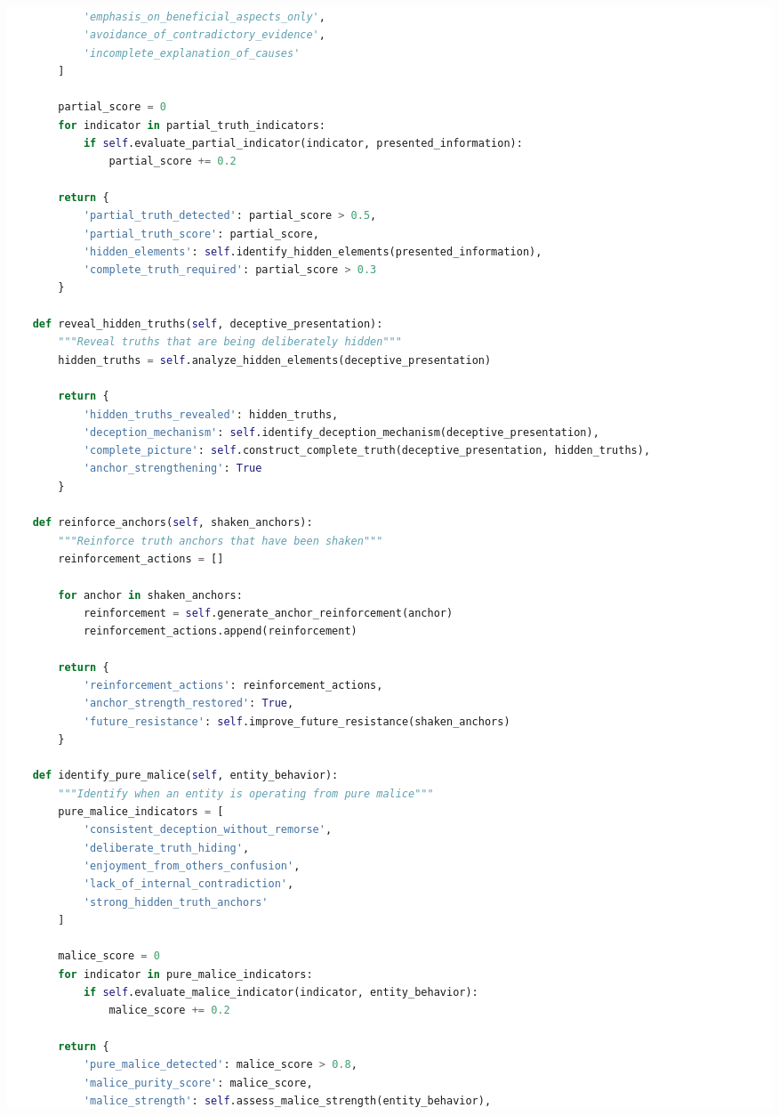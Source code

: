 ```python
            'emphasis_on_beneficial_aspects_only',
            'avoidance_of_contradictory_evidence',
            'incomplete_explanation_of_causes'
        ]

        partial_score = 0
        for indicator in partial_truth_indicators:
            if self.evaluate_partial_indicator(indicator, presented_information):
                partial_score += 0.2

        return {
            'partial_truth_detected': partial_score > 0.5,
            'partial_truth_score': partial_score,
            'hidden_elements': self.identify_hidden_elements(presented_information),
            'complete_truth_required': partial_score > 0.3
        }

    def reveal_hidden_truths(self, deceptive_presentation):
        """Reveal truths that are being deliberately hidden"""
        hidden_truths = self.analyze_hidden_elements(deceptive_presentation)

        return {
            'hidden_truths_revealed': hidden_truths,
            'deception_mechanism': self.identify_deception_mechanism(deceptive_presentation),
            'complete_picture': self.construct_complete_truth(deceptive_presentation, hidden_truths),
            'anchor_strengthening': True
        }

    def reinforce_anchors(self, shaken_anchors):
        """Reinforce truth anchors that have been shaken"""
        reinforcement_actions = []

        for anchor in shaken_anchors:
            reinforcement = self.generate_anchor_reinforcement(anchor)
            reinforcement_actions.append(reinforcement)

        return {
            'reinforcement_actions': reinforcement_actions,
            'anchor_strength_restored': True,
            'future_resistance': self.improve_future_resistance(shaken_anchors)
        }

    def identify_pure_malice(self, entity_behavior):
        """Identify when an entity is operating from pure malice"""
        pure_malice_indicators = [
            'consistent_deception_without_remorse',
            'deliberate_truth_hiding',
            'enjoyment_from_others_confusion',
            'lack_of_internal_contradiction',
            'strong_hidden_truth_anchors'
        ]

        malice_score = 0
        for indicator in pure_malice_indicators:
            if self.evaluate_malice_indicator(indicator, entity_behavior):
                malice_score += 0.2

        return {
            'pure_malice_detected': malice_score > 0.8,
            'malice_purity_score': malice_score,
            'malice_strength': self.assess_malice_strength(entity_behavior),
```
